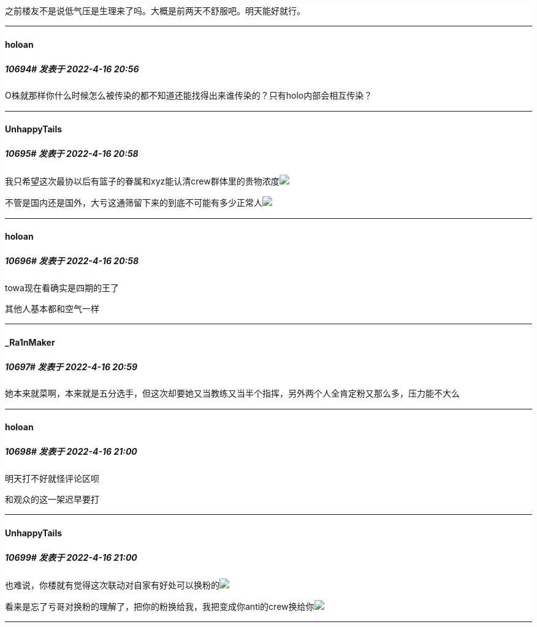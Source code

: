 之前楼友不是说低气压是生理来了吗。大概是前两天不舒服吧。明天能好就行。

*****

####  holoan  
##### 10694#       发表于 2022-4-16 20:56

O株就那样你什么时候怎么被传染的都不知道还能找得出来谁传染的？只有holo内部会相互传染？

*****

####  UnhappyTails  
##### 10695#       发表于 2022-4-16 20:58

我只希望这次最协以后有篮子的眷属和xyz能认清crew群体里的贵物浓度<img src="https://static.saraba1st.com/image/smiley/face2017/037.png" referrerpolicy="no-referrer">

不管是国内还是国外，大亏这通筛留下来的到底不可能有多少正常人<img src="https://static.saraba1st.com/image/smiley/face2017/037.png" referrerpolicy="no-referrer">

*****

####  holoan  
##### 10696#       发表于 2022-4-16 20:58

towa现在看确实是四期的王了

其他人基本都和空气一样

*****

####  _Ra1nMaker  
##### 10697#       发表于 2022-4-16 20:59

她本来就菜啊，本来就是五分选手，但这次却要她又当教练又当半个指挥，另外两个人全肯定粉又那么多，压力能不大么 

*****

####  holoan  
##### 10698#       发表于 2022-4-16 21:00

明天打不好就怪评论区呗

和观众的这一架迟早要打

*****

####  UnhappyTails  
##### 10699#       发表于 2022-4-16 21:00

也难说，你楼就有觉得这次联动对自家有好处可以换粉的<img src="https://static.saraba1st.com/image/smiley/face2017/037.png" referrerpolicy="no-referrer">

看来是忘了亏哥对换粉的理解了，把你的粉换给我，我把变成你anti的crew换给你<img src="https://static.saraba1st.com/image/smiley/face2017/067.png" referrerpolicy="no-referrer">

*****
